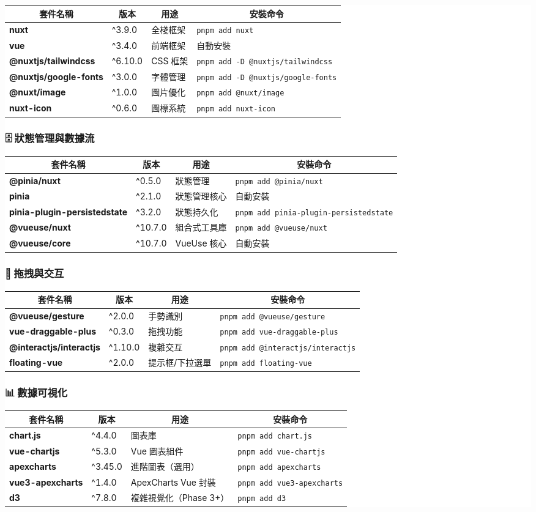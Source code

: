 | 套件名稱                 | 版本    | 用途     | 安裝命令                           |
| ------------------------ | ------- | -------- | ---------------------------------- |
| **nuxt**                 | ^3.9.0  | 全棧框架 | `pnpm add nuxt`                    |
| **vue**                  | ^3.4.0  | 前端框架 | 自動安裝                           |
| **@nuxtjs/tailwindcss**  | ^6.10.0 | CSS 框架 | `pnpm add -D @nuxtjs/tailwindcss`  |
| **@nuxtjs/google-fonts** | ^3.0.0  | 字體管理 | `pnpm add -D @nuxtjs/google-fonts` |
| **@nuxt/image**          | ^1.0.0  | 圖片優化 | `pnpm add @nuxt/image`             |
| **nuxt-icon**            | ^0.6.0  | 圖標系統 | `pnpm add nuxt-icon`               |

### 🗄️ 狀態管理與數據流

| 套件名稱                        | 版本    | 用途         | 安裝命令                               |
| ------------------------------- | ------- | ------------ | -------------------------------------- |
| **@pinia/nuxt**                 | ^0.5.0  | 狀態管理     | `pnpm add @pinia/nuxt`                 |
| **pinia**                       | ^2.1.0  | 狀態管理核心 | 自動安裝                               |
| **pinia-plugin-persistedstate** | ^3.2.0  | 狀態持久化   | `pnpm add pinia-plugin-persistedstate` |
| **@vueuse/nuxt**                | ^10.7.0 | 組合式工具庫 | `pnpm add @vueuse/nuxt`                |
| **@vueuse/core**                | ^10.7.0 | VueUse 核心  | 自動安裝                               |

### 🎯 拖拽與交互

| 套件名稱                   | 版本    | 用途            | 安裝命令                          |
| -------------------------- | ------- | --------------- | --------------------------------- |
| **@vueuse/gesture**        | ^2.0.0  | 手勢識別        | `pnpm add @vueuse/gesture`        |
| **vue-draggable-plus**     | ^0.3.0  | 拖拽功能        | `pnpm add vue-draggable-plus`     |
| **@interactjs/interactjs** | ^1.10.0 | 複雜交互        | `pnpm add @interactjs/interactjs` |
| **floating-vue**           | ^2.0.0  | 提示框/下拉選單 | `pnpm add floating-vue`           |

### 📊 數據可視化

| 套件名稱            | 版本    | 用途                   | 安裝命令                   |
| ------------------- | ------- | ---------------------- | -------------------------- |
| **chart.js**        | ^4.4.0  | 圖表庫                 | `pnpm add chart.js`        |
| **vue-chartjs**     | ^5.3.0  | Vue 圖表組件           | `pnpm add vue-chartjs`     |
| **apexcharts**      | ^3.45.0 | 進階圖表（選用）       | `pnpm add apexcharts`      |
| **vue3-apexcharts** | ^1.4.0  | ApexCharts Vue 封裝    | `pnpm add vue3-apexcharts` |
| **d3**              | ^7.8.0  | 複雜視覺化（Phase 3+） | `pnpm add d3`              |
